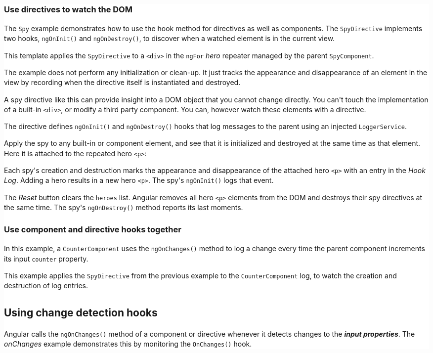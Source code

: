 ### Use directives to watch the DOM

The `Spy` example demonstrates how to use the hook method for directives as well as components.
The `SpyDirective` implements two hooks, `ngOnInit()` and `ngOnDestroy()`, to discover when a watched element is in the current view.

This template applies the `SpyDirective` to a `<div>` in the `ngFor` *hero* repeater managed by the parent `SpyComponent`.

The example does not perform any initialization or clean-up.
It just tracks the appearance and disappearance of an element in the view by recording when the directive itself is instantiated and destroyed.

A spy directive like this can provide insight into a DOM object that you cannot change directly.
You can't touch the implementation of a built-in `<div>`, or modify a third party component.
You can, however watch these elements with a directive.

The directive defines `ngOnInit()` and `ngOnDestroy()` hooks
that log messages to the parent using an injected `LoggerService`.

<code-example header="src/app/spy.directive.ts" path="lifecycle-hooks/src/app/spy.directive.ts" region="spy-directive"></code-example>

Apply the spy to any built-in or component element, and see that it is initialized and destroyed at the same time as that element.
Here it is attached to the repeated hero `<p>`:

<code-example header="src/app/spy.component.html" path="lifecycle-hooks/src/app/spy.component.html" region="template"></code-example>

Each spy's creation and destruction marks the appearance and disappearance of the attached hero `<p>` with an entry in the *Hook Log*.
Adding a hero results in a new hero `<p>`.
The spy's `ngOnInit()` logs that event.

The *Reset* button clears the `heroes` list.
Angular removes all hero `<p>` elements from the DOM and destroys their spy directives at the same time.
The spy's `ngOnDestroy()` method reports its last moments.

<a id="counter"></a>

### Use component and directive hooks together

In this example, a `CounterComponent` uses the `ngOnChanges()` method to log a change every time the parent component increments its input `counter` property.

This example applies the `SpyDirective` from the previous example to the `CounterComponent` log, to watch the creation and destruction of log entries.

<a id="onchanges"></a>

## Using change detection hooks

Angular calls the `ngOnChanges()` method of a component or directive whenever it detects changes to the  ***input properties***.
The *onChanges* example demonstrates this by monitoring the `OnChanges()` hook.
